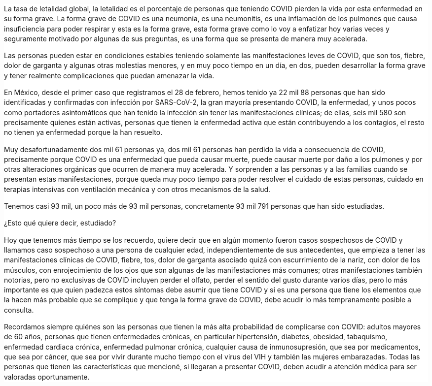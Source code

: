 La tasa de letalidad global, la letalidad es el porcentaje de personas que
teniendo COVID pierden la vida por esta enfermedad en su forma grave. La forma
grave de COVID es una neumonía, es una neumonitis, es una inflamación de los
pulmones que causa insuficiencia para poder respirar y esta es la forma grave,
esta forma grave como lo voy a enfatizar hoy varias veces y seguramente
motivado por algunas de sus preguntas, es una forma que se presenta de manera
muy acelerada.

Las personas pueden estar en condiciones estables teniendo solamente las
manifestaciones leves de COVID, que son tos, fiebre, dolor de garganta y
algunas otras molestias menores, y en muy poco tiempo en un día, en dos,
pueden desarrollar la forma grave y tener realmente complicaciones que puedan
amenazar la vida.

En México, desde el primer caso que registramos el 28 de febrero, hemos tenido
ya 22 mil 88 personas que han sido identificadas y confirmadas con infección
por SARS-CoV-2, la gran mayoría presentando COVID, la enfermedad, y unos pocos
como portadores asintomáticos que han tenido la infección sin tener las
manifestaciones clínicas; de ellas, seis mil 580 son precisamente quienes
están activas, personas que tienen la enfermedad activa que están
contribuyendo a los contagios, el resto no tienen ya enfermedad porque la han
resuelto.

Muy desafortunadamente dos mil 61 personas ya, dos mil 61 personas han perdido
la vida a consecuencia de COVID, precisamente porque COVID es una enfermedad
que pueda causar muerte, puede causar muerte por daño a los pulmones y por
otras alteraciones orgánicas que ocurren de manera muy acelerada. Y sorprenden
a las personas y a las familias cuando se presentan estas manifestaciones,
porque queda muy poco tiempo para poder resolver el cuidado de estas personas,
cuidado en terapias intensivas con ventilación mecánica y con otros mecanismos
de la salud.

Tenemos casi 93 mil, un poco más de 93 mil personas, concretamente 93 mil 791
personas que han sido estudiadas.

¿Esto qué quiere decir, estudiado?

Hoy que tenemos más tiempo se los recuerdo, quiere decir que en algún momento
fueron casos sospechosos de COVID y llamamos caso sospechoso a una persona de
cualquier edad, independientemente de sus antecedentes, que empieza a tener
las manifestaciones clínicas de COVID, fiebre, tos, dolor de garganta asociado
quizá con escurrimiento de la nariz, con dolor de los músculos, con
enrojecimiento de los ojos que son algunas de las manifestaciones más comunes;
otras manifestaciones también notorias, pero no exclusivas de COVID incluyen
perder el olfato, perder el sentido del gusto durante varios días, pero lo más
importante es que quien padezca estos síntomas debe asumir que tiene COVID y
si es una persona que tiene los elementos que la hacen más probable que se
complique y que tenga la forma grave de COVID, debe acudir lo más
tempranamente posible a consulta.

Recordamos siempre quiénes son las personas que tienen la más alta
probabilidad de complicarse con COVID: adultos mayores de 60 años, personas
que tienen enfermedades crónicas, en particular hipertensión, diabetes,
obesidad, tabaquismo, enfermedad cardiaca crónica, enfermedad pulmonar
crónica, cualquier causa de inmunosupresión, que sea por medicamentos, que sea
por cáncer, que sea por vivir durante mucho tiempo con el virus del VIH y
también las mujeres embarazadas. Todas las personas que tienen las
características que mencioné, si llegaran a presentar COVID, deben acudir a
atención médica para ser valoradas oportunamente.
